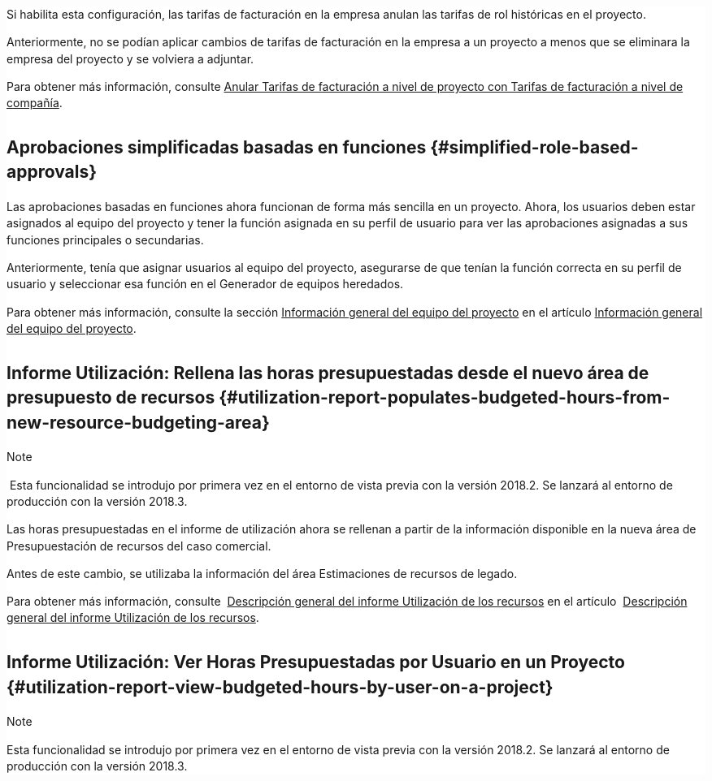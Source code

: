 Si habilita esta configuración, las tarifas de facturación en la empresa anulan las tarifas de rol históricas en el proyecto.

Anteriormente, no se podían aplicar cambios de tarifas de facturación en la empresa a un proyecto a menos que se eliminara la empresa del proyecto y se volviera a adjuntar.

Para obtener más información, consulte [Anular Tarifas de facturación a nivel de proyecto con Tarifas de facturación a nivel de compañía](../../../../manage-work/projects/project-finances/override-project-level-with-company-level-billing-rates.md). 

## Aprobaciones simplificadas basadas en funciones {#simplified-role-based-approvals}

Las aprobaciones basadas en funciones ahora funcionan de forma más sencilla en un proyecto. Ahora, los usuarios deben estar asignados al equipo del proyecto y tener la función asignada en su perfil de usuario para ver las aprobaciones asignadas a sus funciones principales o secundarias.

Anteriormente, tenía que asignar usuarios al equipo del proyecto, asegurarse de que tenían la función correcta en su perfil de usuario y seleccionar esa función en el Generador de equipos heredados.

Para obtener más información, consulte la sección [Información general del equipo del proyecto](../../../../manage-work/projects/planning-a-project/project-team-overview.md) en el artículo [Información general del equipo del proyecto](../../../../manage-work/projects/planning-a-project/project-team-overview.md).

## Informe Utilización: Rellena las horas presupuestadas desde el nuevo área de presupuesto de recursos {#utilization-report-populates-budgeted-hours-from-new-resource-budgeting-area}

>[!NOTE]
>
> Esta funcionalidad se introdujo por primera vez en el entorno de vista previa con la versión 2018.2. Se lanzará al entorno de producción con la versión 2018.3. 

Las horas presupuestadas en el informe de utilización ahora se rellenan a partir de la información disponible en la nueva área de Presupuestación de recursos del caso comercial.

Antes de este cambio, se utilizaba la información del área Estimaciones de recursos de legado.

Para obtener más información, consulte  [Descripción general del informe Utilización de los recursos](../../../../reports-and-dashboards/reports/using-built-in-reports/resource-utilization-report.md) en el artículo  [Descripción general del informe Utilización de los recursos](../../../../reports-and-dashboards/reports/using-built-in-reports/resource-utilization-report.md).

## Informe Utilización: Ver Horas Presupuestadas por Usuario en un Proyecto {#utilization-report-view-budgeted-hours-by-user-on-a-project}

>[!NOTE]
>
>Esta funcionalidad se introdujo por primera vez en el entorno de vista previa con la versión 2018.2. Se lanzará al entorno de producción con la versión 2018.3. 
